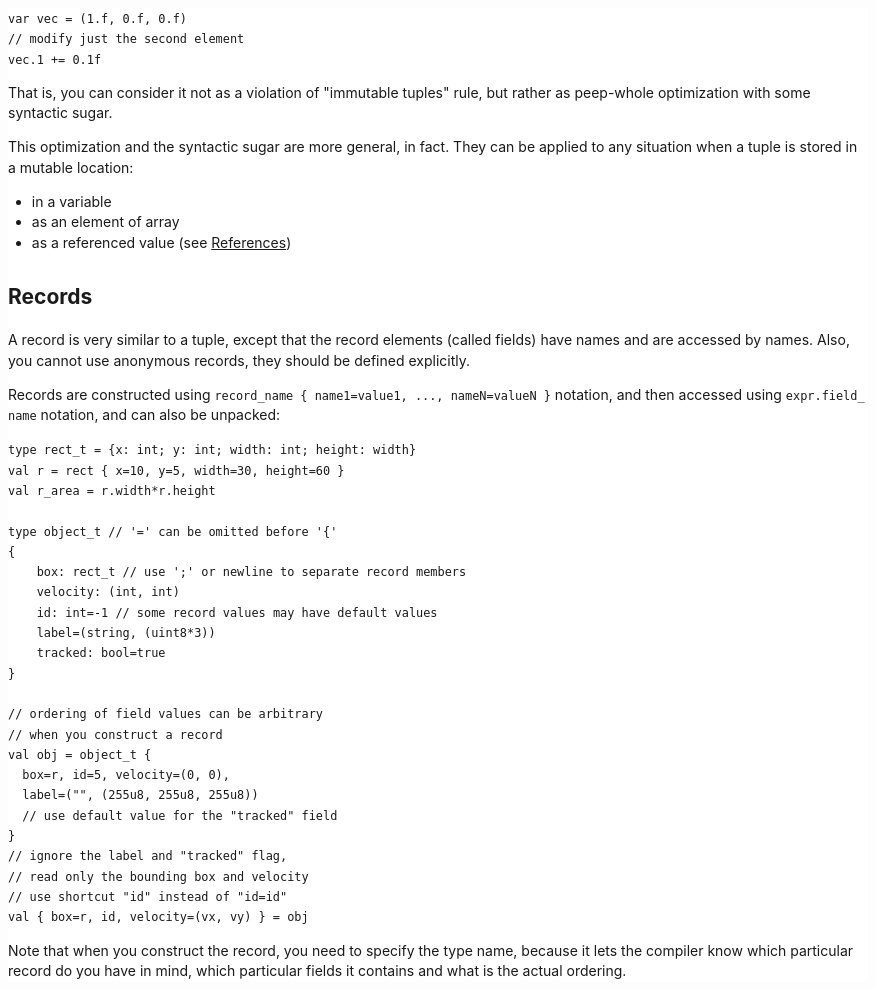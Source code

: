 ```
var vec = (1.f, 0.f, 0.f)
// modify just the second element
vec.1 += 0.1f
```

That is, you can consider it not as a violation of "immutable tuples" rule, but rather as peep-whole optimization with some syntactic sugar.

This optimization and the syntactic sugar are more general, in fact. They can be applied to any situation when a tuple is stored in a mutable location:

* in a variable
* as an element of array
* as a referenced value (see [References](#references))

## Records

A record is very similar to a tuple, except that the record elements (called fields) have names and are accessed by names. Also, you cannot use anonymous records, they should be defined explicitly.

Records are constructed using `record_name { name1=value1, ..., nameN=valueN }` notation, and then accessed using `expr.field_name` notation, and can also be unpacked:

```
type rect_t = {x: int; y: int; width: int; height: width}
val r = rect { x=10, y=5, width=30, height=60 }
val r_area = r.width*r.height

type object_t // '=' can be omitted before '{'
{
    box: rect_t // use ';' or newline to separate record members
    velocity: (int, int)
    id: int=-1 // some record values may have default values
    label=(string, (uint8*3))
    tracked: bool=true
}

// ordering of field values can be arbitrary
// when you construct a record
val obj = object_t {
  box=r, id=5, velocity=(0, 0),
  label=("", (255u8, 255u8, 255u8))
  // use default value for the "tracked" field
}
// ignore the label and "tracked" flag,
// read only the bounding box and velocity
// use shortcut "id" instead of "id=id"
val { box=r, id, velocity=(vx, vy) } = obj
```

Note that when you construct the record, you need to specify the type name, because it lets the compiler know which particular record do you have in mind, which particular fields it contains and what is the actual ordering.

